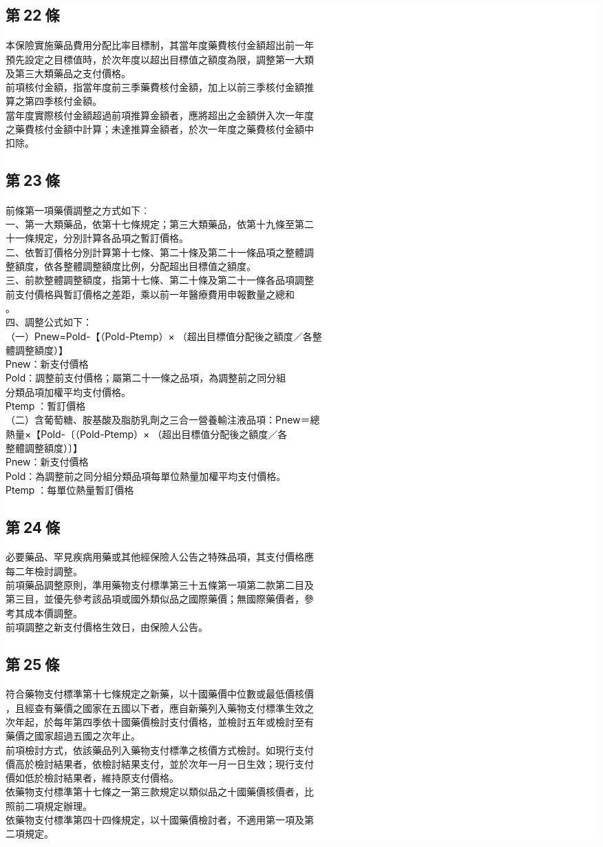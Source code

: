 第 22 條
--------
本保險實施藥品費用分配比率目標制，其當年度藥費核付金額超出前一年  
預先設定之目標值時，於次年度以超出目標值之額度為限，調整第一大類  
及第三大類藥品之支付價格。  
前項核付金額，指當年度前三季藥費核付金額，加上以前三季核付金額推  
算之第四季核付金額。  
當年度實際核付金額超過前項推算金額者，應將超出之金額併入次一年度  
之藥費核付金額中計算；未達推算金額者，於次一年度之藥費核付金額中  
扣除。

第 23 條
--------
前條第一項藥價調整之方式如下︰  
一、第一大類藥品，依第十七條規定；第三大類藥品，依第十九條至第二  
    十一條規定，分別計算各品項之暫訂價格。  
二、依暫訂價格分別計算第十七條、第二十條及第二十一條品項之整體調  
    整額度，依各整體調整額度比例，分配超出目標值之額度。  
三、前款整體調整額度，指第十七條、第二十條及第二十一條各品項調整  
    前支付價格與暫訂價格之差距，乘以前一年醫療費用申報數量之總和  
    。  
四、調整公式如下：  
（一）Pnew=Pold-【（Pold-Ptemp）× （超出目標值分配後之額度／各整  
      體調整額度）】  
      Pnew：新支付價格  
      Pold：調整前支付價格；屬第二十一條之品項，為調整前之同分組  
            分類品項加權平均支付價格。  
      Ptemp ：暫訂價格  
（二）含葡萄糖、胺基酸及脂肪乳劑之三合一營養輸注液品項：Pnew＝總  
      熱量×【Pold-〔（Pold-Ptemp）× （超出目標值分配後之額度／各  
      整體調整額度）〕】  
      Pnew：新支付價格  
      Pold：為調整前之同分組分類品項每單位熱量加權平均支付價格。  
      Ptemp ：每單位熱量暫訂價格

第 24 條
--------
必要藥品、罕見疾病用藥或其他經保險人公告之特殊品項，其支付價格應  
每二年檢討調整。  
前項藥品調整原則，準用藥物支付標準第三十五條第一項第二款第二目及  
第三目，並優先參考該品項或國外類似品之國際藥價；無國際藥價者，參  
考其成本價調整。  
前項調整之新支付價格生效日，由保險人公告。

第 25 條
--------
符合藥物支付標準第十七條規定之新藥，以十國藥價中位數或最低價核價  
，且經查有藥價之國家在五國以下者，應自新藥列入藥物支付標準生效之  
次年起，於每年第四季依十國藥價檢討支付價格，並檢討五年或檢討至有  
藥價之國家超過五國之次年止。  
前項檢討方式，依該藥品列入藥物支付標準之核價方式檢討。如現行支付  
價高於檢討結果者，依檢討結果支付，並於次年一月一日生效；現行支付  
價如低於檢討結果者，維持原支付價格。  
依藥物支付標準第十七條之一第三款規定以類似品之十國藥價核價者，比  
照前二項規定辦理。  
依藥物支付標準第四十四條規定，以十國藥價檢討者，不適用第一項及第  
二項規定。
